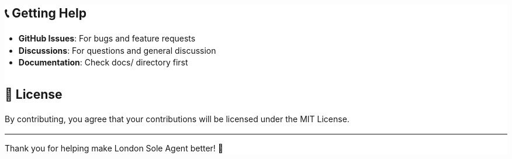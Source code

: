 ## 📞 Getting Help

- **GitHub Issues**: For bugs and feature requests
- **Discussions**: For questions and general discussion
- **Documentation**: Check docs/ directory first

## 📄 License

By contributing, you agree that your contributions will be licensed under the MIT License.

---

Thank you for helping make London Sole Agent better! 🎉

